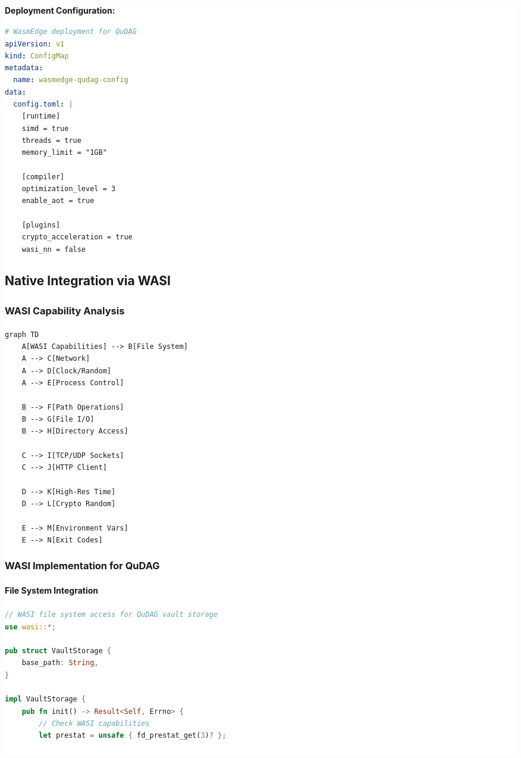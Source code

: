 **Deployment Configuration:**
```yaml
# WasmEdge deployment for QuDAG
apiVersion: v1
kind: ConfigMap
metadata:
  name: wasmedge-qudag-config
data:
  config.toml: |
    [runtime]
    simd = true
    threads = true
    memory_limit = "1GB"
    
    [compiler]
    optimization_level = 3
    enable_aot = true
    
    [plugins]
    crypto_acceleration = true
    wasi_nn = false
```

## Native Integration via WASI

### WASI Capability Analysis

```mermaid
graph TD
    A[WASI Capabilities] --> B[File System]
    A --> C[Network]
    A --> D[Clock/Random]
    A --> E[Process Control]
    
    B --> F[Path Operations]
    B --> G[File I/O]
    B --> H[Directory Access]
    
    C --> I[TCP/UDP Sockets]
    C --> J[HTTP Client]
    
    D --> K[High-Res Time]
    D --> L[Crypto Random]
    
    E --> M[Environment Vars]
    E --> N[Exit Codes]
```

### WASI Implementation for QuDAG

#### File System Integration
```rust
// WASI file system access for QuDAG vault storage
use wasi::*;

pub struct VaultStorage {
    base_path: String,
}

impl VaultStorage {
    pub fn init() -> Result<Self, Errno> {
        // Check WASI capabilities
        let prestat = unsafe { fd_prestat_get(3)? };
        
```